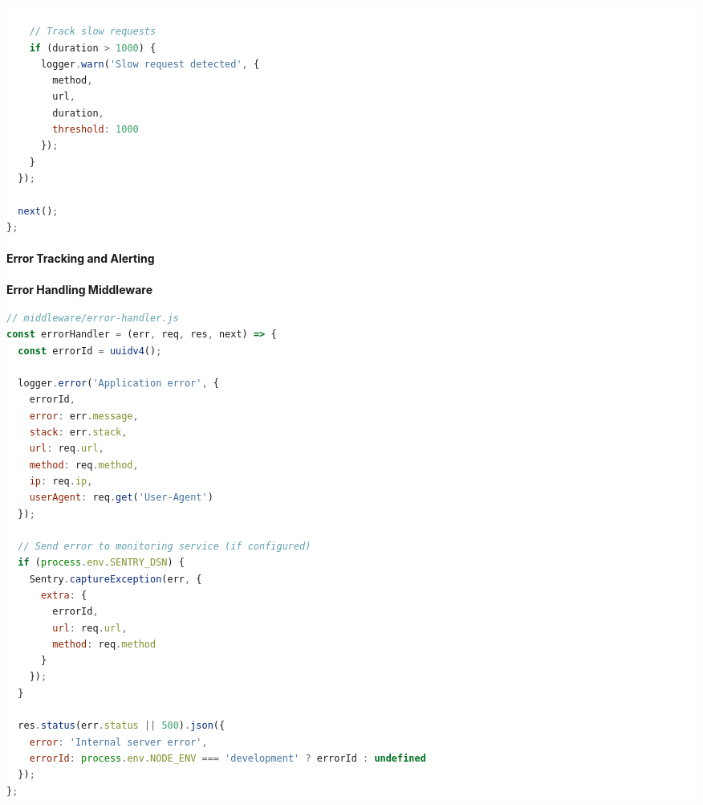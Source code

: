 ```javascript
    
    // Track slow requests
    if (duration > 1000) {
      logger.warn('Slow request detected', {
        method,
        url,
        duration,
        threshold: 1000
      });
    }
  });
  
  next();
};
```

#### Error Tracking and Alerting

**Error Handling Middleware**
```javascript
// middleware/error-handler.js
const errorHandler = (err, req, res, next) => {
  const errorId = uuidv4();
  
  logger.error('Application error', {
    errorId,
    error: err.message,
    stack: err.stack,
    url: req.url,
    method: req.method,
    ip: req.ip,
    userAgent: req.get('User-Agent')
  });
  
  // Send error to monitoring service (if configured)
  if (process.env.SENTRY_DSN) {
    Sentry.captureException(err, {
      extra: {
        errorId,
        url: req.url,
        method: req.method
      }
    });
  }
  
  res.status(err.status || 500).json({
    error: 'Internal server error',
    errorId: process.env.NODE_ENV === 'development' ? errorId : undefined
  });
};
```

